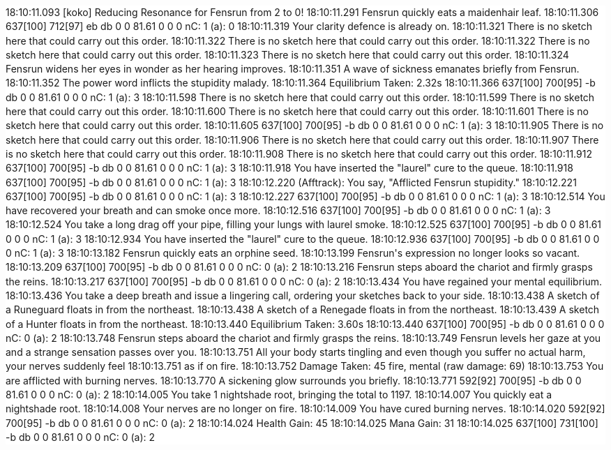 18:10:11.093   [koko] Reducing Resonance for Fensrun from 2 to 0!
18:10:11.291   Fensrun quickly eats a maidenhair leaf.
18:10:11.306   637[100] 712[97] eb db 0 0 81.61 0 0 0 nC: 1  (a): 0 
18:10:11.319   Your clarity defence is already on.
18:10:11.321   There is no sketch here that could carry out this order.
18:10:11.322   There is no sketch here that could carry out this order.
18:10:11.322   There is no sketch here that could carry out this order.
18:10:11.323   There is no sketch here that could carry out this order.
18:10:11.324   Fensrun widens her eyes in wonder as her hearing improves.
18:10:11.351   A wave of sickness emanates briefly from Fensrun.
18:10:11.352   The power word inflicts the stupidity malady.
18:10:11.364   Equilibrium Taken: 2.32s
18:10:11.366   637[100] 700[95] -b db 0 0 81.61 0 0 0 nC: 1  (a): 3 
18:10:11.598   There is no sketch here that could carry out this order.
18:10:11.599   There is no sketch here that could carry out this order.
18:10:11.600   There is no sketch here that could carry out this order.
18:10:11.601   There is no sketch here that could carry out this order.
18:10:11.605   637[100] 700[95] -b db 0 0 81.61 0 0 0 nC: 1  (a): 3 
18:10:11.905   There is no sketch here that could carry out this order.
18:10:11.906   There is no sketch here that could carry out this order.
18:10:11.907   There is no sketch here that could carry out this order.
18:10:11.908   There is no sketch here that could carry out this order.
18:10:11.912   637[100] 700[95] -b db 0 0 81.61 0 0 0 nC: 1  (a): 3 
18:10:11.918   You have inserted the "laurel" cure to the queue.
18:10:11.918   637[100] 700[95] -b db 0 0 81.61 0 0 0 nC: 1  (a): 3 
18:10:12.220   (Afftrack): You say, "Afflicted Fensrun stupidity."
18:10:12.221   637[100] 700[95] -b db 0 0 81.61 0 0 0 nC: 1  (a): 3 
18:10:12.227   637[100] 700[95] -b db 0 0 81.61 0 0 0 nC: 1  (a): 3 
18:10:12.514   You have recovered your breath and can smoke once more.
18:10:12.516   637[100] 700[95] -b db 0 0 81.61 0 0 0 nC: 1  (a): 3 
18:10:12.524   You take a long drag off your pipe, filling your lungs with laurel smoke.
18:10:12.525   637[100] 700[95] -b db 0 0 81.61 0 0 0 nC: 1  (a): 3 
18:10:12.934   You have inserted the "laurel" cure to the queue.
18:10:12.936   637[100] 700[95] -b db 0 0 81.61 0 0 0 nC: 1  (a): 3 
18:10:13.182   Fensrun quickly eats an orphine seed.
18:10:13.199   Fensrun's expression no longer looks so vacant.
18:10:13.209   637[100] 700[95] -b db 0 0 81.61 0 0 0 nC: 0  (a): 2 
18:10:13.216   Fensrun steps aboard the chariot and firmly grasps the reins.
18:10:13.217   637[100] 700[95] -b db 0 0 81.61 0 0 0 nC: 0  (a): 2 
18:10:13.434   You have regained your mental equilibrium.
18:10:13.436   You take a deep breath and issue a lingering call, ordering your sketches back to your side.
18:10:13.438   A sketch of a Runeguard floats in from the northeast.
18:10:13.438   A sketch of a Renegade floats in from the northeast.
18:10:13.439   A sketch of a Hunter floats in from the northeast.
18:10:13.440   Equilibrium Taken: 3.60s
18:10:13.440   637[100] 700[95] -b db 0 0 81.61 0 0 0 nC: 0  (a): 2 
18:10:13.748   Fensrun steps aboard the chariot and firmly grasps the reins.
18:10:13.749   Fensrun levels her gaze at you and a strange sensation passes over you.
18:10:13.751   All your body starts tingling and even though you suffer no actual harm, your nerves suddenly feel 
18:10:13.751   as if on fire.
18:10:13.752   Damage Taken: 45 fire, mental (raw damage: 69)
18:10:13.753   You are afflicted with burning nerves.
18:10:13.770   A sickening glow surrounds you briefly.
18:10:13.771   592[92] 700[95] -b db 0 0 81.61 0 0 0 nC: 0  (a): 2 
18:10:14.005   You take 1 nightshade root, bringing the total to 1197.
18:10:14.007   You quickly eat a nightshade root.
18:10:14.008   Your nerves are no longer on fire.
18:10:14.009   You have cured burning nerves.
18:10:14.020   592[92] 700[95] -b db 0 0 81.61 0 0 0 nC: 0  (a): 2 
18:10:14.024   Health Gain: 45
18:10:14.025   Mana Gain: 31
18:10:14.025   637[100] 731[100] -b db 0 0 81.61 0 0 0 nC: 0  (a): 2 